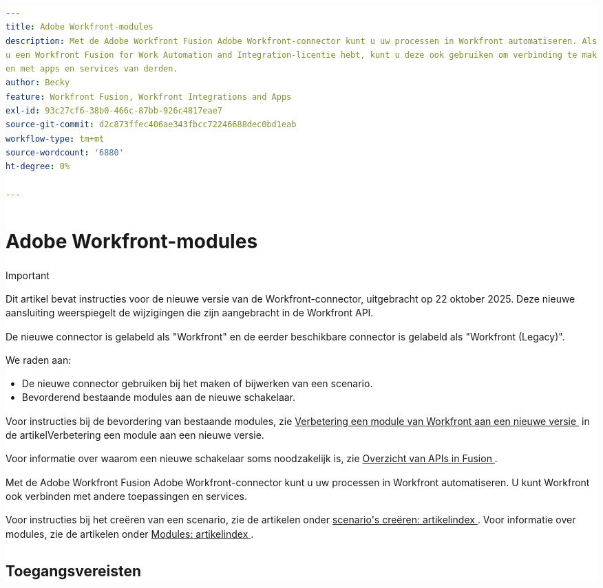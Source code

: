 ```yaml
---
title: Adobe Workfront-modules
description: Met de Adobe Workfront Fusion Adobe Workfront-connector kunt u uw processen in Workfront automatiseren. Als u een Workfront Fusion for Work Automation and Integration-licentie hebt, kunt u deze ook gebruiken om verbinding te maken met apps en services van derden.
author: Becky
feature: Workfront Fusion, Workfront Integrations and Apps
exl-id: 93c27cf6-38b0-466c-87bb-926c4817eae7
source-git-commit: d2c873ffec406ae343fbcc72246688dec0bd1eab
workflow-type: tm+mt
source-wordcount: '6880'
ht-degree: 0%

---
```


# Adobe Workfront-modules

>[!IMPORTANT]
>
>Dit artikel bevat instructies voor de nieuwe versie van de Workfront-connector, uitgebracht op 22 oktober 2025. Deze nieuwe aansluiting weerspiegelt de wijzigingen die zijn aangebracht in de Workfront API.
>
>De nieuwe connector is gelabeld als &quot;Workfront&quot; en de eerder beschikbare connector is gelabeld als &quot;Workfront (Legacy)&quot;.
>
>We raden aan:
>
>* De nieuwe connector gebruiken bij het maken of bijwerken van een scenario.
>* Bevorderend bestaande modules aan de nieuwe schakelaar.
>
>Voor instructies bij de bevordering van bestaande modules, zie [&#x200B; Verbetering een module van Workfront aan een nieuwe versie &#x200B;](/help/workfront-fusion/manage-scenarios/update-module-to-new-version.md) in de artikelVerbetering een module aan een nieuwe versie.
>
>Voor informatie over waarom een nieuwe schakelaar soms noodzakelijk is, zie [&#x200B; Overzicht van APIs in Fusion &#x200B;](/help/workfront-fusion/get-started-with-fusion/understand-fusion/api-overview.md).

Met de Adobe Workfront Fusion Adobe Workfront-connector kunt u uw processen in Workfront automatiseren. U kunt Workfront ook verbinden met andere toepassingen en services.

Voor instructies bij het creëren van een scenario, zie de artikelen onder [&#x200B; scenario&#39;s creëren: artikelindex &#x200B;](/help/workfront-fusion/create-scenarios/create-scenarios-toc.md). Voor informatie over modules, zie de artikelen onder [&#x200B; Modules: artikelindex &#x200B;](/help/workfront-fusion/references/modules/modules-toc.md).

## Toegangsvereisten
